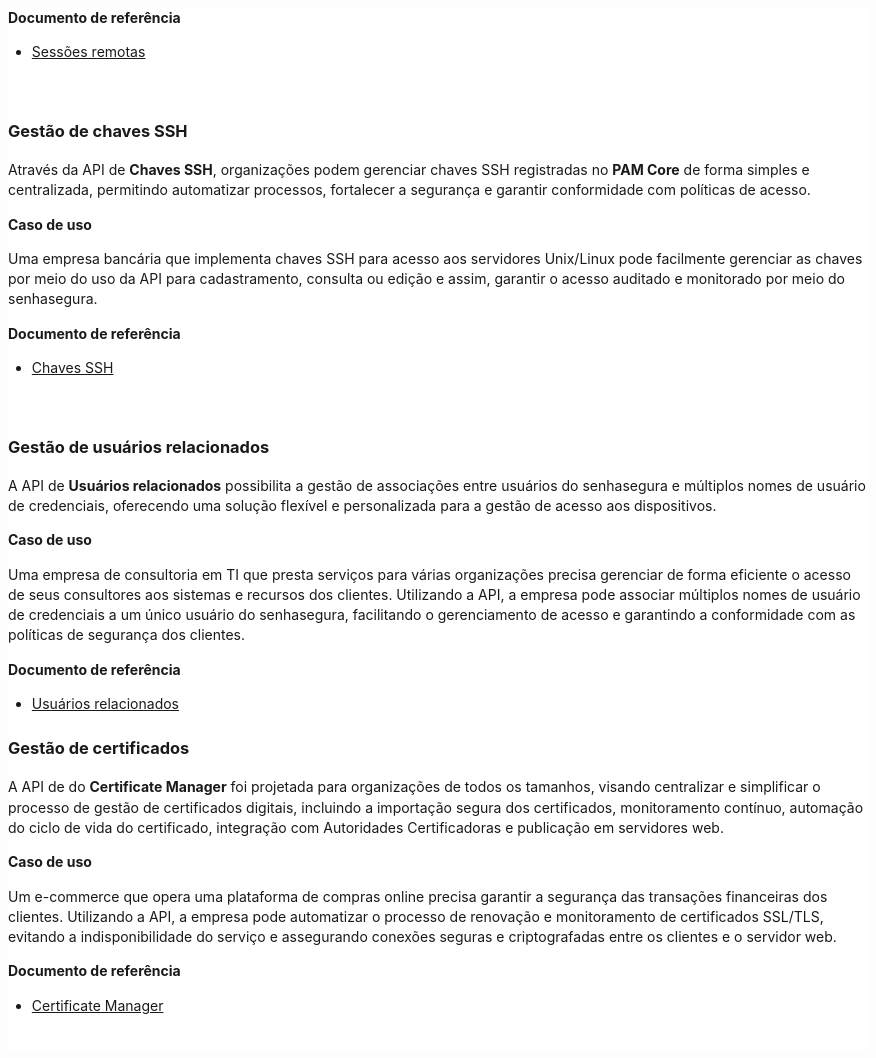 
**Documento de referência**

* [Sessões remotas](/v3-33/docs/pt/api-a2a-pam-core-remote-sessions)

<br> 

### Gestão de chaves SSH
Através da API de **Chaves SSH**, organizações podem gerenciar chaves SSH registradas no **PAM Core** de forma simples e centralizada, permitindo automatizar processos, fortalecer a segurança e garantir conformidade com políticas de acesso.

**Caso de uso**

Uma empresa bancária que implementa chaves SSH para acesso aos servidores Unix/Linux pode facilmente gerenciar as chaves por meio do uso da API para cadastramento, consulta ou edição e assim, garantir o acesso auditado e monitorado por meio do senhasegura.

**Documento de referência**

* [Chaves SSH](/v3-33/docs/pt/api-a2a-pam-core-ssh-keys)

<br>

### Gestão de usuários relacionados
A API  de **Usuários relacionados** possibilita a gestão de associações entre usuários do senhasegura e múltiplos nomes de usuário de credenciais, oferecendo uma solução flexível e personalizada para a gestão de acesso aos dispositivos. 

**Caso de uso**

Uma empresa de consultoria em TI que presta serviços para várias organizações precisa gerenciar de forma eficiente o acesso de seus consultores aos sistemas e recursos dos clientes. Utilizando a API, a empresa pode associar múltiplos nomes de usuário de credenciais a um único usuário do senhasegura, facilitando o gerenciamento de acesso e garantindo a conformidade com as políticas de segurança dos clientes.

**Documento de referência**

* [Usuários relacionados](/v3-33/docs/pt/api-a2a-related-users)

### Gestão de certificados
A API de do **Certificate Manager** foi projetada para organizações de todos os tamanhos, visando centralizar e simplificar o processo de gestão de certificados digitais, incluindo a importação segura dos certificados, monitoramento contínuo, automação do ciclo de vida do certificado, integração com Autoridades Certificadoras e publicação em servidores web.

**Caso de uso**

Um e-commerce que opera uma plataforma de compras online precisa garantir a segurança das transações financeiras dos clientes. Utilizando a API, a empresa pode automatizar o processo de renovação e monitoramento de certificados SSL/TLS,  evitando a indisponibilidade do serviço e assegurando conexões seguras e criptografadas entre os clientes e o servidor web.

**Documento de referência**

- [Certificate Manager](/v3-33/docs/pt/a2a-api-certificate-manager)
<br>

